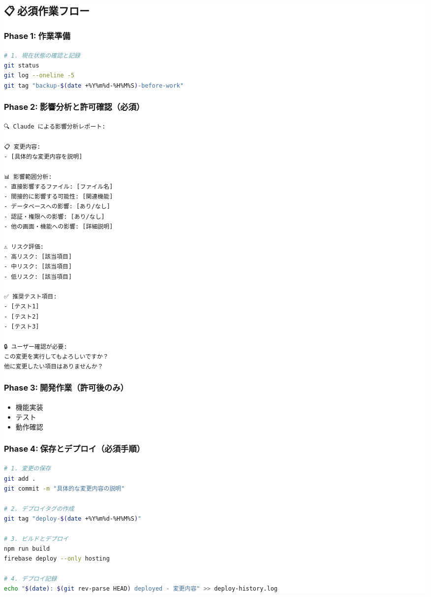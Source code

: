 ## 📋 必須作業フロー

### Phase 1: 作業準備
```bash
# 1. 現在状態の確認と記録
git status
git log --oneline -5
git tag "backup-$(date +%Y%m%d-%H%M%S)-before-work"
```

### Phase 2: 影響分析と許可確認（必須）
```
🔍 Claude による影響分析レポート:

📋 変更内容:
- [具体的な変更内容を説明]

📊 影響範囲分析:
- 直接影響するファイル: [ファイル名]
- 間接的に影響する可能性: [関連機能]
- データベースへの影響: [あり/なし]
- 認証・権限への影響: [あり/なし]
- 他の画面・機能への影響: [詳細説明]

⚠️ リスク評価:
- 高リスク: [該当項目]
- 中リスク: [該当項目] 
- 低リスク: [該当項目]

✅ 推奨テスト項目:
- [テスト1]
- [テスト2]
- [テスト3]

🔒 ユーザー確認が必要:
この変更を実行してもよろしいですか？
他に変更したい項目はありませんか？
```

### Phase 3: 開発作業（許可後のみ）
- 機能実装
- テスト
- 動作確認

### Phase 4: 保存とデプロイ（必須手順）
```bash
# 1. 変更の保存
git add .
git commit -m "具体的な変更内容の説明"

# 2. デプロイタグの作成
git tag "deploy-$(date +%Y%m%d-%H%M%S)"

# 3. ビルドとデプロイ
npm run build
firebase deploy --only hosting

# 4. デプロイ記録
echo "$(date): $(git rev-parse HEAD) deployed - 変更内容" >> deploy-history.log
```
